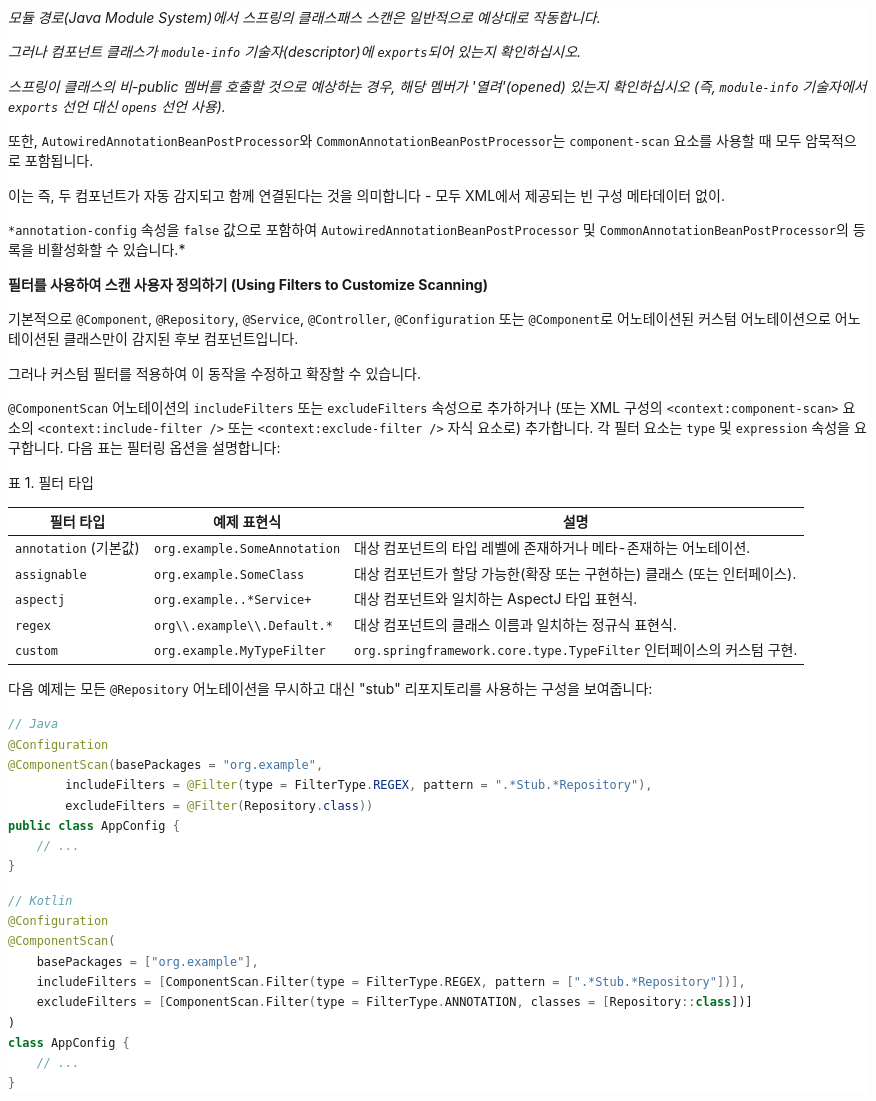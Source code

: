 *모듈 경로(Java Module System)에서 스프링의 클래스패스 스캔은 일반적으로 예상대로 작동합니다.*

*그러나 컴포넌트 클래스가 `module-info` 기술자(descriptor)에 `exports`되어 있는지 확인하십시오.*

*스프링이 클래스의 비-public 멤버를 호출할 것으로 예상하는 경우, 해당 멤버가 '열려'(opened) 있는지 확인하십시오 (즉, `module-info` 기술자에서 `exports` 선언 대신 `opens` 선언 사용).*

또한, `AutowiredAnnotationBeanPostProcessor`와 `CommonAnnotationBeanPostProcessor`는 `component-scan` 요소를 사용할 때 모두 암묵적으로 포함됩니다.

이는 즉, 두 컴포넌트가 자동 감지되고 함께 연결된다는 것을 의미합니다 - 모두 XML에서 제공되는 빈 구성 메타데이터 없이.

`*annotation-config` 속성을 `false` 값으로 포함하여 `AutowiredAnnotationBeanPostProcessor` 및 `CommonAnnotationBeanPostProcessor`의 등록을 비활성화할 수 있습니다.*

**필터를 사용하여 스캔 사용자 정의하기 (Using Filters to Customize Scanning)**

기본적으로 `@Component`, `@Repository`, `@Service`, `@Controller`, `@Configuration` 또는 `@Component`로 어노테이션된 커스텀 어노테이션으로 어노테이션된 클래스만이 감지된 후보 컴포넌트입니다.

그러나 커스텀 필터를 적용하여 이 동작을 수정하고 확장할 수 있습니다.

`@ComponentScan` 어노테이션의 `includeFilters` 또는 `excludeFilters` 속성으로 추가하거나 (또는 XML 구성의 `<context:component-scan>` 요소의 `<context:include-filter />` 또는 `<context:exclude-filter />` 자식 요소로) 추가합니다. 각 필터 요소는 `type` 및 `expression` 속성을 요구합니다. 다음 표는 필터링 옵션을 설명합니다:

표 1. 필터 타입

| 필터 타입 | 예제 표현식 | 설명 |
| --- | --- | --- |
| `annotation` (기본값) | `org.example.SomeAnnotation` | 대상 컴포넌트의 타입 레벨에 존재하거나 메타-존재하는 어노테이션. |
| `assignable` | `org.example.SomeClass` | 대상 컴포넌트가 할당 가능한(확장 또는 구현하는) 클래스 (또는 인터페이스). |
| `aspectj` | `org.example..*Service+` | 대상 컴포넌트와 일치하는 AspectJ 타입 표현식. |
| `regex` | `org\\.example\\.Default.*` | 대상 컴포넌트의 클래스 이름과 일치하는 정규식 표현식. |
| `custom` | `org.example.MyTypeFilter` | `org.springframework.core.type.TypeFilter` 인터페이스의 커스텀 구현. |

다음 예제는 모든 `@Repository` 어노테이션을 무시하고 대신 "stub" 리포지토리를 사용하는 구성을 보여줍니다:

```java
// Java
@Configuration
@ComponentScan(basePackages = "org.example",
		includeFilters = @Filter(type = FilterType.REGEX, pattern = ".*Stub.*Repository"),
		excludeFilters = @Filter(Repository.class))
public class AppConfig {
	// ...
}
```

```kotlin
// Kotlin
@Configuration
@ComponentScan(
    basePackages = ["org.example"],
    includeFilters = [ComponentScan.Filter(type = FilterType.REGEX, pattern = [".*Stub.*Repository"])],
    excludeFilters = [ComponentScan.Filter(type = FilterType.ANNOTATION, classes = [Repository::class])]
)
class AppConfig {
    // ...
}
```
